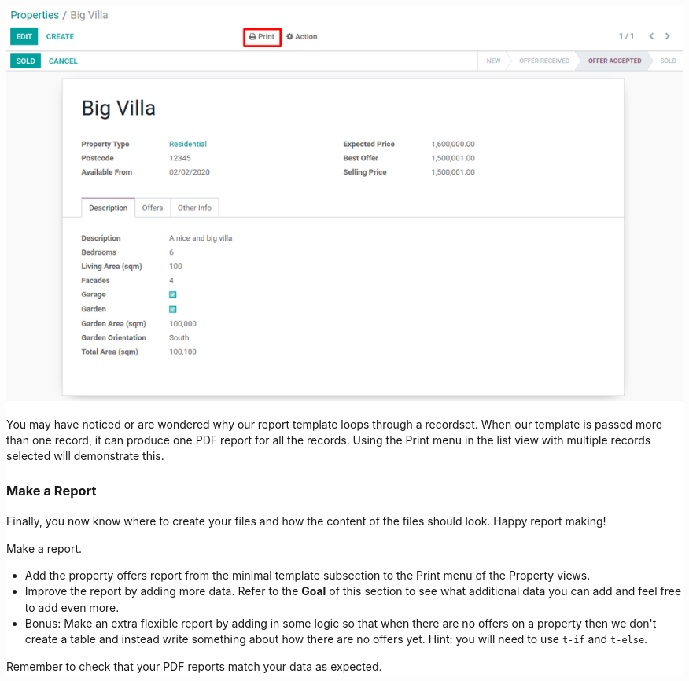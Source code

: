 <img src="pdf_reports/print_menu.png" class="align-center"
alt="Print Menu Button" />

You may have noticed or are wondered why our report template loops
through a recordset. When our template is passed more than one record,
it can produce one PDF report for all the records. Using the Print menu
in the list view with multiple records selected will demonstrate this.

### Make a Report

Finally, you now know where to create your files and how the content of
the files should look. Happy report making!

<div class="exercise">

Make a report.

- Add the property offers report from the minimal template subsection to
  the Print menu of the Property views.
- Improve the report by adding more data. Refer to the **Goal** of this
  section to see what additional data you can add and feel free to add
  even more.
- Bonus: Make an extra flexible report by adding in some logic so that
  when there are no offers on a property then we don't create a table
  and instead write something about how there are no offers yet. Hint:
  you will need to use `t-if` and `t-else`.

Remember to check that your PDF reports match your data as expected.
